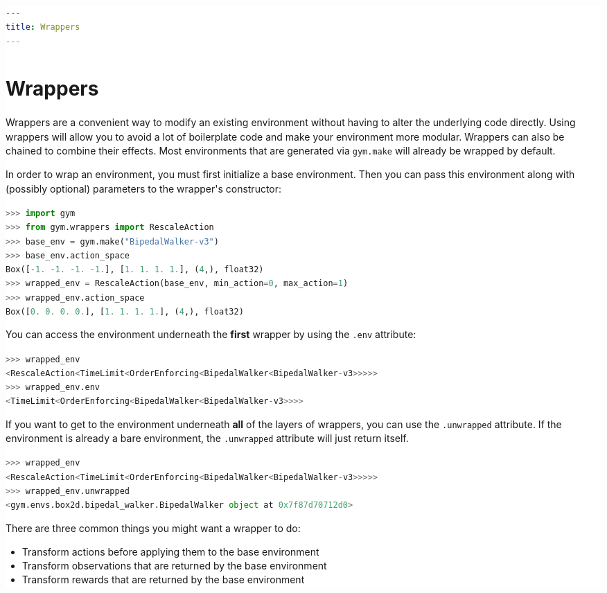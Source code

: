 ```yaml
---
title: Wrappers
---
```


# Wrappers

Wrappers are a convenient way to modify an existing environment without having to alter the underlying code directly.
Using wrappers will allow you to avoid a lot of boilerplate code and make your environment more modular. Wrappers can 
also be chained to combine their effects. Most environments that are generated via `gym.make` will already be wrapped by default.

In order to wrap an environment, you must first initialize a base environment. Then you can pass this environment along
with (possibly optional) parameters to the wrapper's constructor:
```python
>>> import gym
>>> from gym.wrappers import RescaleAction
>>> base_env = gym.make("BipedalWalker-v3")
>>> base_env.action_space
Box([-1. -1. -1. -1.], [1. 1. 1. 1.], (4,), float32)
>>> wrapped_env = RescaleAction(base_env, min_action=0, max_action=1)
>>> wrapped_env.action_space
Box([0. 0. 0. 0.], [1. 1. 1. 1.], (4,), float32)
```
You can access the environment underneath the **first** wrapper by using
the `.env` attribute:

```python
>>> wrapped_env
<RescaleAction<TimeLimit<OrderEnforcing<BipedalWalker<BipedalWalker-v3>>>>>
>>> wrapped_env.env
<TimeLimit<OrderEnforcing<BipedalWalker<BipedalWalker-v3>>>>
```

If you want to get to the environment underneath **all** of the layers of wrappers, 
you can use the `.unwrapped` attribute. 
If the environment is already a bare environment, the `.unwrapped` attribute will just return itself.

```python
>>> wrapped_env
<RescaleAction<TimeLimit<OrderEnforcing<BipedalWalker<BipedalWalker-v3>>>>>
>>> wrapped_env.unwrapped
<gym.envs.box2d.bipedal_walker.BipedalWalker object at 0x7f87d70712d0>
```

There are three common things you might want a wrapper to do:

- Transform actions before applying them to the base environment
- Transform observations that are returned by the base environment
- Transform rewards that are returned by the base environment
